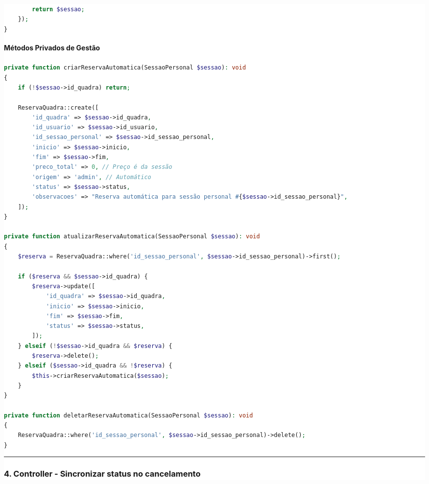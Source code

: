 ```php
        return $sessao;
    });
}
```

#### **Métodos Privados de Gestão**

```php
private function criarReservaAutomatica(SessaoPersonal $sessao): void
{
    if (!$sessao->id_quadra) return;

    ReservaQuadra::create([
        'id_quadra' => $sessao->id_quadra,
        'id_usuario' => $sessao->id_usuario,
        'id_sessao_personal' => $sessao->id_sessao_personal,
        'inicio' => $sessao->inicio,
        'fim' => $sessao->fim,
        'preco_total' => 0, // Preço é da sessão
        'origem' => 'admin', // Automático
        'status' => $sessao->status,
        'observacoes' => "Reserva automática para sessão personal #{$sessao->id_sessao_personal}",
    ]);
}

private function atualizarReservaAutomatica(SessaoPersonal $sessao): void
{
    $reserva = ReservaQuadra::where('id_sessao_personal', $sessao->id_sessao_personal)->first();

    if ($reserva && $sessao->id_quadra) {
        $reserva->update([
            'id_quadra' => $sessao->id_quadra,
            'inicio' => $sessao->inicio,
            'fim' => $sessao->fim,
            'status' => $sessao->status,
        ]);
    } elseif (!$sessao->id_quadra && $reserva) {
        $reserva->delete();
    } elseif ($sessao->id_quadra && !$reserva) {
        $this->criarReservaAutomatica($sessao);
    }
}

private function deletarReservaAutomatica(SessaoPersonal $sessao): void
{
    ReservaQuadra::where('id_sessao_personal', $sessao->id_sessao_personal)->delete();
}
```

---

### 4. Controller - Sincronizar status no cancelamento
